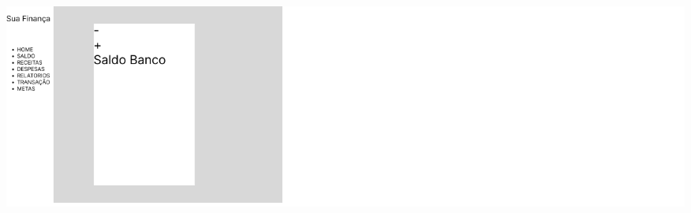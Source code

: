 <img src="/documents/img/prototipe/Protótipo de baixa fidelidade - SuaFinança_page-0013.jpg" alt="Protótipo de baixa fidelidade" width="350">
